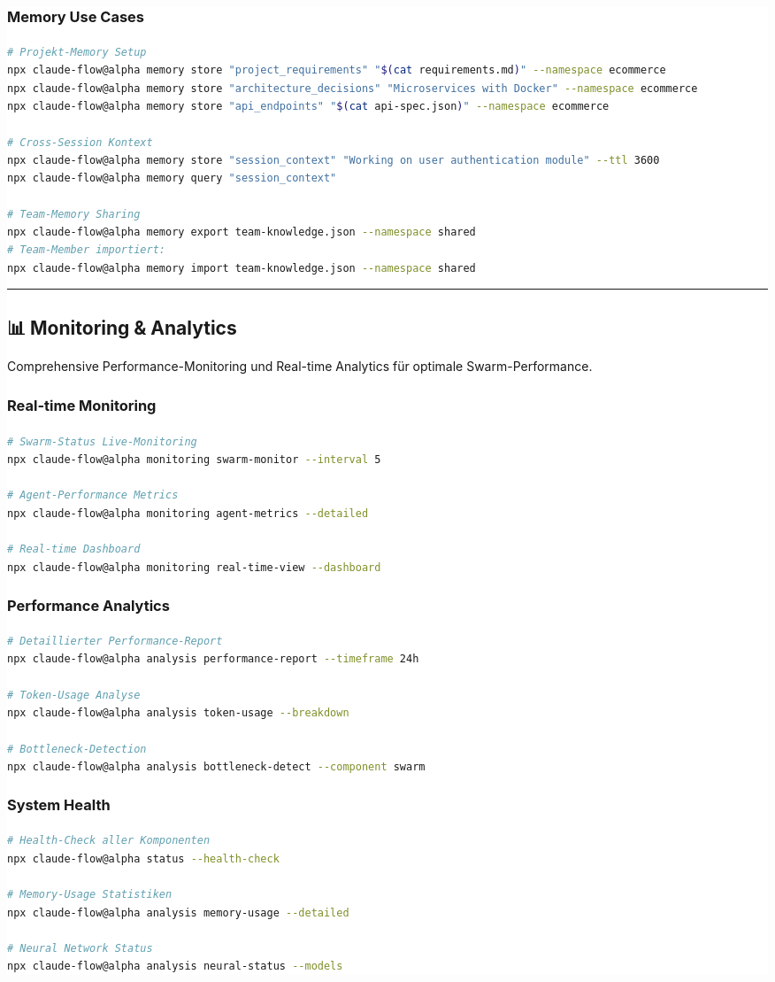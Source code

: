### Memory Use Cases
```bash
# Projekt-Memory Setup
npx claude-flow@alpha memory store "project_requirements" "$(cat requirements.md)" --namespace ecommerce
npx claude-flow@alpha memory store "architecture_decisions" "Microservices with Docker" --namespace ecommerce
npx claude-flow@alpha memory store "api_endpoints" "$(cat api-spec.json)" --namespace ecommerce

# Cross-Session Kontext
npx claude-flow@alpha memory store "session_context" "Working on user authentication module" --ttl 3600
npx claude-flow@alpha memory query "session_context"

# Team-Memory Sharing
npx claude-flow@alpha memory export team-knowledge.json --namespace shared
# Team-Member importiert:
npx claude-flow@alpha memory import team-knowledge.json --namespace shared
```

---

## 📊 Monitoring & Analytics

Comprehensive Performance-Monitoring und Real-time Analytics für optimale Swarm-Performance.

### Real-time Monitoring
```bash
# Swarm-Status Live-Monitoring
npx claude-flow@alpha monitoring swarm-monitor --interval 5

# Agent-Performance Metrics
npx claude-flow@alpha monitoring agent-metrics --detailed

# Real-time Dashboard
npx claude-flow@alpha monitoring real-time-view --dashboard
```

### Performance Analytics
```bash
# Detaillierter Performance-Report
npx claude-flow@alpha analysis performance-report --timeframe 24h

# Token-Usage Analyse
npx claude-flow@alpha analysis token-usage --breakdown

# Bottleneck-Detection
npx claude-flow@alpha analysis bottleneck-detect --component swarm
```

### System Health
```bash
# Health-Check aller Komponenten
npx claude-flow@alpha status --health-check

# Memory-Usage Statistiken
npx claude-flow@alpha analysis memory-usage --detailed

# Neural Network Status
npx claude-flow@alpha analysis neural-status --models
```
